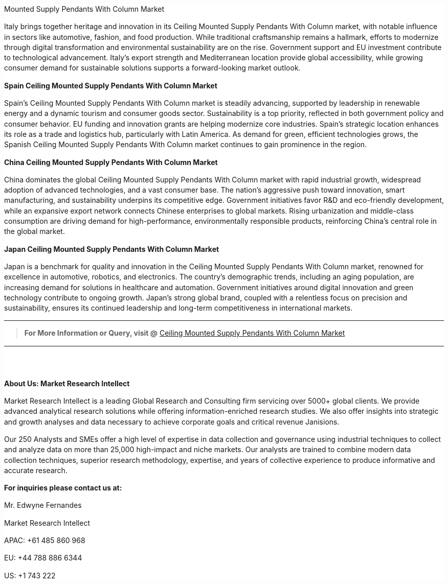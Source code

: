 Mounted Supply Pendants With Column Market</strong></p><p class="" data-start="3840" data-end="4422">Italy brings together heritage and innovation in its Ceiling Mounted Supply Pendants With Column market, with notable influence in sectors like automotive, fashion, and food production. While traditional craftsmanship remains a hallmark, efforts to modernize through digital transformation and environmental sustainability are on the rise. Government support and EU investment contribute to technological advancement. Italy&rsquo;s export strength and Mediterranean location provide global accessibility, while growing consumer demand for sustainable solutions supports a forward-looking market outlook.</p><p class="" data-start="4424" data-end="4975"><strong data-start="4424" data-end="4445">Spain Ceiling Mounted Supply Pendants With Column Market</strong></p><p class="" data-start="4424" data-end="4975">Spain&rsquo;s Ceiling Mounted Supply Pendants With Column market is steadily advancing, supported by leadership in renewable energy and a dynamic tourism and consumer goods sector. Sustainability is a top priority, reflected in both government policy and consumer behavior. EU funding and innovation grants are helping modernize core industries. Spain&rsquo;s strategic location enhances its role as a trade and logistics hub, particularly with Latin America. As demand for green, efficient technologies grows, the Spanish Ceiling Mounted Supply Pendants With Column market continues to gain prominence in the region.</p><p class="" data-start="4977" data-end="5589"><strong data-start="4977" data-end="4998">China Ceiling Mounted Supply Pendants With Column Market</strong></p><p class="" data-start="4977" data-end="5589">China dominates the global Ceiling Mounted Supply Pendants With Column market with rapid industrial growth, widespread adoption of advanced technologies, and a vast consumer base. The nation&rsquo;s aggressive push toward innovation, smart manufacturing, and sustainability underpins its competitive edge. Government initiatives favor R&amp;D and eco-friendly development, while an expansive export network connects Chinese enterprises to global markets. Rising urbanization and middle-class consumption are driving demand for high-performance, environmentally responsible products, reinforcing China&rsquo;s central role in the global market.</p><p class="" data-start="5591" data-end="6162"><strong data-start="5591" data-end="5612">Japan Ceiling Mounted Supply Pendants With Column Market</strong></p><p class="" data-start="5591" data-end="6162">Japan is a benchmark for quality and innovation in the Ceiling Mounted Supply Pendants With Column market, renowned for excellence in automotive, robotics, and electronics. The country&rsquo;s demographic trends, including an aging population, are increasing demand for solutions in healthcare and automation. Government initiatives around digital innovation and green technology contribute to ongoing growth. Japan&rsquo;s strong global brand, coupled with a relentless focus on precision and sustainability, ensures its continued leadership and long-term competitiveness in international markets.</p><hr /><blockquote><p><span class="font-[700]"><strong>For More Information or Query, visit&nbsp;@</strong>&nbsp;</span><span class="font-[700]"><a href="https://www.marketresearchintellect.com/product/global-ceiling-mounted-supply-pendants-with-column-market-size-and-forecast/?utm_source=Linkedin&utm_medium=019" target="_blank" data-tracking-control-name="article-ssr-frontend-pulse_little-text-block" data-tracking-will-navigate="" data-test-link="">Ceiling Mounted Supply Pendants With Column Market</a></span></p></blockquote><hr /><h3>&nbsp;</h3><p><strong><span class="font-[700]">About Us: Market Research Intellect</span></strong></p><p><span class="">Market Research Intellect is a leading Global Research and Consulting firm servicing over 5000+ global clients. We provide advanced analytical research solutions while offering information-enriched research studies.&nbsp;</span>We also offer insights into strategic and growth analyses and data necessary to achieve corporate goals and critical revenue Janisions.</p><p><span class="">Our 250 Analysts and SMEs offer a high level of expertise in data collection and governance using industrial techniques to collect and analyze data on more than 25,000 high-impact and niche markets. Our analysts are trained to combine modern data collection techniques, superior research methodology, expertise, and years of collective experience to produce informative and accurate research.</span></p><p><strong>For inquiries please contact us at:</strong></p><p>Mr. Edwyne Fernandes</p><p>Market Research Intellect</p><p>APAC: +61 485 860 968</p><p>EU: +44 788 886 6344</p><p>US: +1 743 222